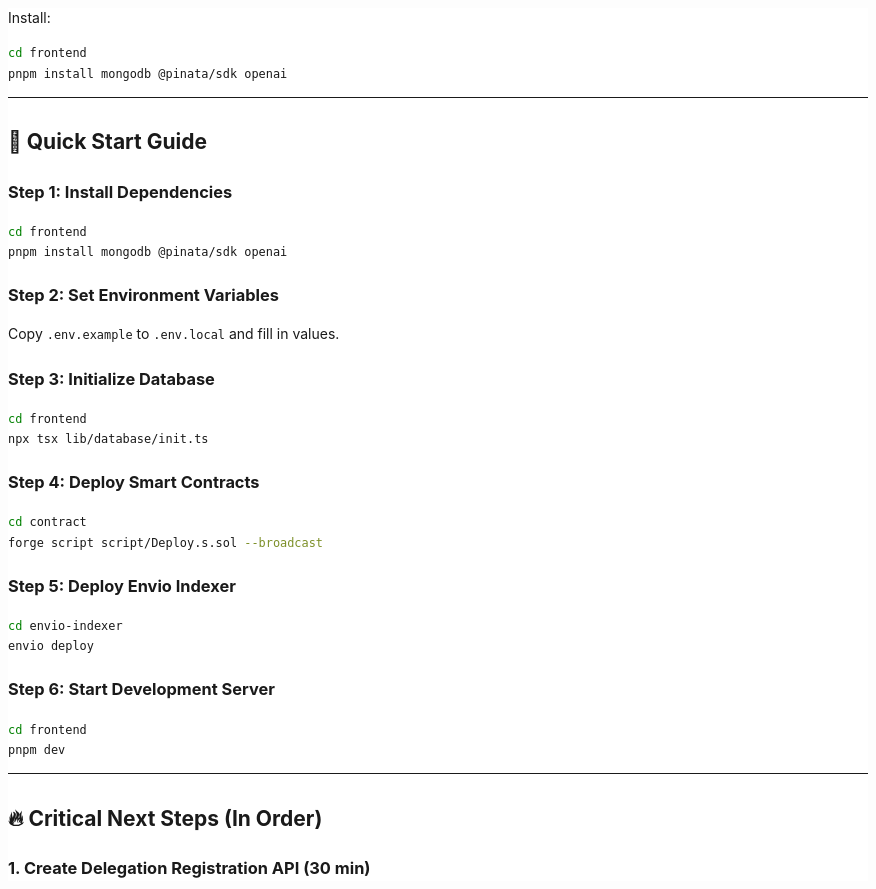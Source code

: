 Install:
```bash
cd frontend
pnpm install mongodb @pinata/sdk openai
```

---

## 🚀 Quick Start Guide

### Step 1: Install Dependencies

```bash
cd frontend
pnpm install mongodb @pinata/sdk openai
```

### Step 2: Set Environment Variables

Copy `.env.example` to `.env.local` and fill in values.

### Step 3: Initialize Database

```bash
cd frontend
npx tsx lib/database/init.ts
```

### Step 4: Deploy Smart Contracts

```bash
cd contract
forge script script/Deploy.s.sol --broadcast
```

### Step 5: Deploy Envio Indexer

```bash
cd envio-indexer
envio deploy
```

### Step 6: Start Development Server

```bash
cd frontend
pnpm dev
```

---

## 🔥 Critical Next Steps (In Order)

### 1. Create Delegation Registration API (30 min)
